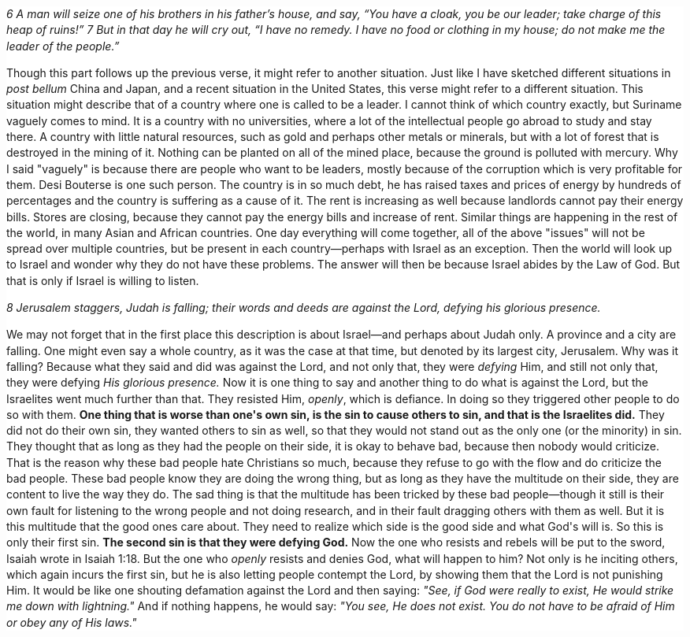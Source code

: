 *6 A man will seize one of his brothers*
*in his father’s house, and say,*
*“You have a cloak, you be our leader;*
*take charge of this heap of ruins!”*
*7 But in that day he will cry out,*
*“I have no remedy.*
*I have no food or clothing in my house;*
*do not make me the leader of the people.”*

Though this part follows up the previous verse, it might refer to another situation. Just like I have sketched different situations in *post bellum* China and Japan, and a recent situation in the United States, this verse might refer to a different situation. 
This situation might describe that of a country where one is called to be a leader. I cannot think of which country exactly, but Suriname vaguely comes to mind. It is a country with no universities, where a lot of the intellectual people go abroad to study and stay there. A country with little natural resources, such as gold and perhaps other metals or minerals, but with a lot of forest that is destroyed in the mining of it. Nothing can be planted on all of the mined place, because the ground is polluted with mercury. 
Why I said "vaguely" is because there are people who want to be leaders, mostly because of the corruption which is very profitable for them. Desi Bouterse is one such person. The country is in so much debt, he has raised taxes and prices of energy by hundreds of percentages and the country is suffering as a cause of it. The rent is increasing as well because landlords cannot pay their energy bills. Stores are closing, because they cannot pay the energy bills and increase of rent. 
Similar things are happening in the rest of the world, in many Asian and African countries. One day everything will come together, all of the above "issues" will not be spread over multiple countries, but be present in each country—perhaps with Israel as an exception. Then the world will look up to Israel and wonder why they do not have these problems. The answer will then be because Israel abides by the Law of God. But that is only if Israel is willing to listen. 

*8 Jerusalem staggers,*
*Judah is falling;*
*their words and deeds are against the Lord,*
*defying his glorious presence.*

We may not forget that in the first place this description is about Israel—and perhaps about Judah only.
A province and a city are falling. One might even say a whole country, as it was the case at that time, but denoted by its largest city, Jerusalem. Why was it falling? Because what they said and did was against the Lord, and not only that, they were *defying* Him, and still not only that, they were defying *His glorious presence.*
Now it is one thing to say and another thing to do what is against the Lord, but the Israelites went much further than that. They resisted Him, *openly*, which is defiance. In doing so they triggered other people to do so with them. 
**One thing that is worse than one's own sin, is the sin to cause others to sin, and that is the Israelites did.** They did not do their own sin, they wanted others to sin as well, so that they would not stand out as the only one (or the minority) in sin. They thought that as long as they had the people on their side, it is okay to behave bad, because then nobody would criticize. 
That is the reason why these bad people hate Christians so much, because they refuse to go with the flow and do criticize the bad people. These bad people know they are doing the wrong thing, but as long as they have the multitude on their side, they are content to live the way they do.
The sad thing is that the multitude has been tricked by these bad people—though it still is their own fault for listening to the wrong people and not doing research, and in their fault dragging others with them as well. But it is this multitude that the good ones care about. They need to realize which side is the good side and what God's will is. 
So this is only their first sin. **The second sin is that they were defying God.** Now the one who resists and rebels will be put to the sword, Isaiah wrote in Isaiah 1:18. But the one who *openly* resists and denies God, what will happen to him? Not only is he inciting others, which again incurs the first sin, but he is also letting people contempt the Lord, by showing them that the Lord is not punishing Him. 
It would be like one shouting defamation against the Lord and then saying: *"See, if God were really to exist, He would strike me down with lightning."*
And if nothing happens, he would say: *"You see, He does not exist. You do not have to be afraid of Him or obey any of His laws."* 
